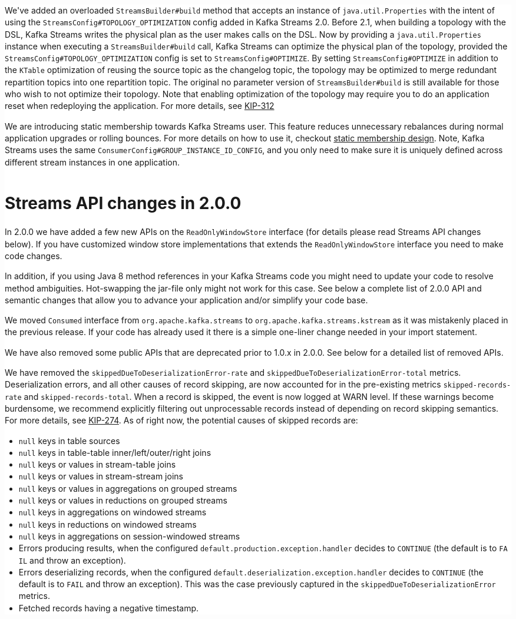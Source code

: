 We've added an overloaded `StreamsBuilder#build` method that accepts an instance of `java.util.Properties` with the intent of using the `StreamsConfig#TOPOLOGY_OPTIMIZATION` config added in Kafka Streams 2.0. Before 2.1, when building a topology with the DSL, Kafka Streams writes the physical plan as the user makes calls on the DSL. Now by providing a `java.util.Properties` instance when executing a `StreamsBuilder#build` call, Kafka Streams can optimize the physical plan of the topology, provided the `StreamsConfig#TOPOLOGY_OPTIMIZATION` config is set to `StreamsConfig#OPTIMIZE`. By setting `StreamsConfig#OPTIMIZE` in addition to the `KTable` optimization of reusing the source topic as the changelog topic, the topology may be optimized to merge redundant repartition topics into one repartition topic. The original no parameter version of `StreamsBuilder#build` is still available for those who wish to not optimize their topology. Note that enabling optimization of the topology may require you to do an application reset when redeploying the application. For more details, see [KIP-312](https://cwiki.apache.org/confluence/display/KAFKA/KIP-312%3A+Add+Overloaded+StreamsBuilder+Build+Method+to+Accept+java.util.Properties)

We are introducing static membership towards Kafka Streams user. This feature reduces unnecessary rebalances during normal application upgrades or rolling bounces. For more details on how to use it, checkout [static membership design](/32/#static_membership). Note, Kafka Streams uses the same `ConsumerConfig#GROUP_INSTANCE_ID_CONFIG`, and you only need to make sure it is uniquely defined across different stream instances in one application. 

# Streams API changes in 2.0.0

In 2.0.0 we have added a few new APIs on the `ReadOnlyWindowStore` interface (for details please read Streams API changes below). If you have customized window store implementations that extends the `ReadOnlyWindowStore` interface you need to make code changes. 

In addition, if you using Java 8 method references in your Kafka Streams code you might need to update your code to resolve method ambiguities. Hot-swapping the jar-file only might not work for this case. See below a complete list of 2.0.0 API and semantic changes that allow you to advance your application and/or simplify your code base. 

We moved `Consumed` interface from `org.apache.kafka.streams` to `org.apache.kafka.streams.kstream` as it was mistakenly placed in the previous release. If your code has already used it there is a simple one-liner change needed in your import statement. 

We have also removed some public APIs that are deprecated prior to 1.0.x in 2.0.0. See below for a detailed list of removed APIs. 

We have removed the `skippedDueToDeserializationError-rate` and `skippedDueToDeserializationError-total` metrics. Deserialization errors, and all other causes of record skipping, are now accounted for in the pre-existing metrics `skipped-records-rate` and `skipped-records-total`. When a record is skipped, the event is now logged at WARN level. If these warnings become burdensome, we recommend explicitly filtering out unprocessable records instead of depending on record skipping semantics. For more details, see [KIP-274](https://cwiki.apache.org/confluence/display/KAFKA/KIP-274%3A+Kafka+Streams+Skipped+Records+Metrics). As of right now, the potential causes of skipped records are: 

  * `null` keys in table sources
  * `null` keys in table-table inner/left/outer/right joins
  * `null` keys or values in stream-table joins
  * `null` keys or values in stream-stream joins
  * `null` keys or values in aggregations on grouped streams
  * `null` keys or values in reductions on grouped streams
  * `null` keys in aggregations on windowed streams
  * `null` keys in reductions on windowed streams
  * `null` keys in aggregations on session-windowed streams
  * Errors producing results, when the configured `default.production.exception.handler` decides to `CONTINUE` (the default is to `FAIL` and throw an exception). 
  * Errors deserializing records, when the configured `default.deserialization.exception.handler` decides to `CONTINUE` (the default is to `FAIL` and throw an exception). This was the case previously captured in the `skippedDueToDeserializationError` metrics. 
  * Fetched records having a negative timestamp.
